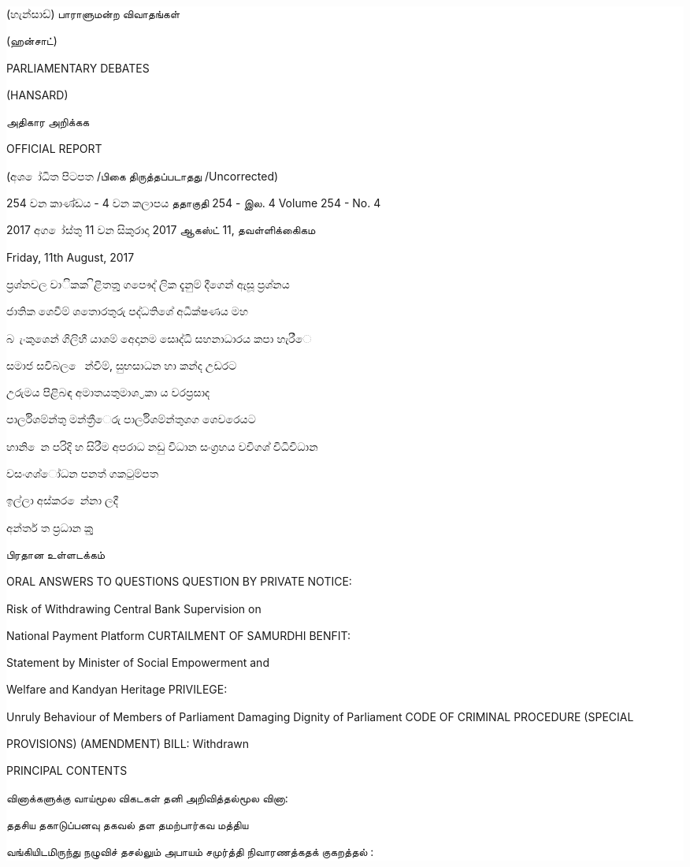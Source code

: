 (හැන්සාඩ්) பாராளுமன்ற விவாதங்கள்

(ஹன்சாட்)

PARLIAMENTARY DEBATES

(HANSARD)

அதிகார அறிக்கக

OFFICIAL REPORT

(අශ ෝධිත පිටපත /பிகை திருத்தப்படாதது /Uncorrected)

254 වන කාණ්ඩය - 4 වන කලාපය ததாகுதி 254 - இல. 4 Volume 254 - No. 4

2017 අග ෝස්තු 11 වන සිකුරාදා 2017 ஆகஸ்ட் 11, தவள்ளிக்கிைகம

Friday, 11th August, 2017

ප්‍රශ්නවල වාිකක ිළිතතුු ගපෞද් ලික දැනුම් දීගෙන් ඇසූ ප්‍රශ්නය

ජාතික ශෙවීම් ශතොරතුරු පද්ධතිශේ අධීක්ෂණය මහ

බ ැංකුශෙන් ගිලිහී යාශම් අෙදානම සෙෘද්ධි සහනාධාරය කපා හැරීෙ

සමාජ සවිබල ෙ න්වීම්, සුභසාධන හා කන්ද උඩරට

උරුමය පිළිබඳ අමාතයතුමාශ ්‍රකා ය වරප්‍රසාද

පාර්ලිශම්න්තු මන්ත්‍රීෙරු පාර්ලිශම්න්තුශග ශෙවරෙයට

හානි ෙන පරිදි හ සිරීම අපරාධ නඩු විධාන සංග්‍රහය වවිගශ් විධිවිධාන

වසංගශ්ෝධන පනත් ගකටුම්පත

ඉල්ලා අස්කර ෙන්නා ලදී

අන්තර් ත ප්‍රධාන කුු

பிரதான உள்ளடக்கம்

ORAL ANSWERS TO QUESTIONS QUESTION BY PRIVATE NOTICE:

Risk of Withdrawing Central Bank Supervision on

National Payment Platform CURTAILMENT OF SAMURDHI BENFIT:

Statement by Minister of Social Empowerment and

Welfare and Kandyan Heritage PRIVILEGE:

Unruly Behaviour of Members of Parliament Damaging Dignity of Parliament CODE OF CRIMINAL PROCEDURE (SPECIAL

PROVISIONS) (AMENDMENT) BILL: Withdrawn

PRINCIPAL CONTENTS

வினாக்களுக்கு வாய்மூல விகடகள் தனி அறிவித்தல்மூல வினா:

ததசிய தகாடுப்பனவு தகவல் தள தமற்பார்கவ மத்திய

வங்கியிடமிருந்து நழுவிச் தசல்லும் அபாயம் சமுர்த்தி நிவாரணத்கதக் குகறத்தல் :
